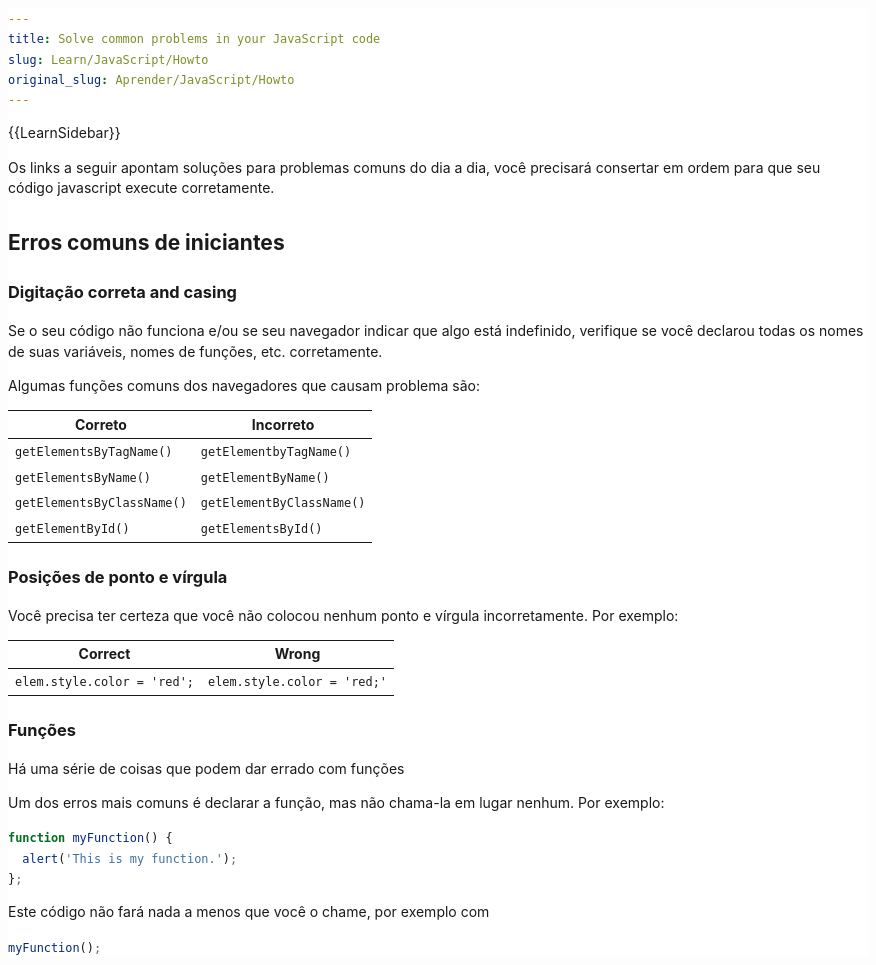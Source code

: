 ```yaml
---
title: Solve common problems in your JavaScript code
slug: Learn/JavaScript/Howto
original_slug: Aprender/JavaScript/Howto
---
```


{{LearnSidebar}}

Os links a seguir apontam soluções para problemas comuns do dia a dia, você precisará consertar em ordem para que seu código javascript execute corretamente.

## Erros comuns de iniciantes

### Digitação correta and casing

Se o seu código não funciona e/ou se seu navegador indicar que algo está indefinido, verifique se você declarou todas os nomes de suas variáveis, nomes de funções, etc. corretamente.

Algumas funções comuns dos navegadores que causam problema são:

| Correto                    | Incorreto                 |
| -------------------------- | ------------------------- |
| `getElementsByTagName()`   | `getElementbyTagName()`   |
| `getElementsByName()`      | `getElementByName()`      |
| `getElementsByClassName()` | `getElementByClassName()` |
| `getElementById()`         | `getElementsById()`       |

### Posições de ponto e vírgula

Você precisa ter certeza que você não colocou nenhum ponto e vírgula incorretamente. Por exemplo:

| Correct                     | Wrong                       |
| --------------------------- | --------------------------- |
| `elem.style.color = 'red';` | `elem.style.color = 'red;'` |

### Funções

Há uma série de coisas que podem dar errado com funções

Um dos erros mais comuns é declarar a função, mas não chama-la em lugar nenhum. Por exemplo:

```js
function myFunction() {
  alert('This is my function.');
};
```

Este código não fará nada a menos que você o chame, por exemplo com

```js
myFunction();
```

